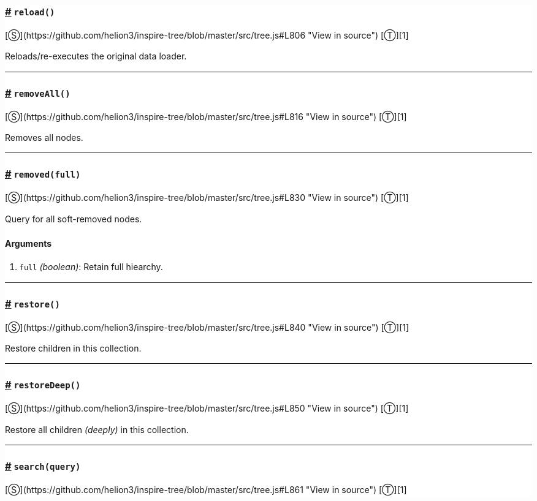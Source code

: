 


<h3 id="reload"><a href="#reload">#</a>&nbsp;<code>reload()</code></h3>
[&#x24C8;](https://github.com/helion3/inspire-tree/blob/master/src/tree.js#L806 "View in source") [&#x24C9;][1]

Reloads/re-executes the original data loader.

---





<h3 id="removeAll"><a href="#removeAll">#</a>&nbsp;<code>removeAll()</code></h3>
[&#x24C8;](https://github.com/helion3/inspire-tree/blob/master/src/tree.js#L816 "View in source") [&#x24C9;][1]

Removes all nodes.

---





<h3 id="removed"><a href="#removed">#</a>&nbsp;<code>removed(full)</code></h3>
[&#x24C8;](https://github.com/helion3/inspire-tree/blob/master/src/tree.js#L830 "View in source") [&#x24C9;][1]

Query for all soft-removed nodes.

#### Arguments
1. `full` *(boolean)*: Retain full hiearchy.

---





<h3 id="restore"><a href="#restore">#</a>&nbsp;<code>restore()</code></h3>
[&#x24C8;](https://github.com/helion3/inspire-tree/blob/master/src/tree.js#L840 "View in source") [&#x24C9;][1]

Restore children in this collection.

---





<h3 id="restoreDeep"><a href="#restoreDeep">#</a>&nbsp;<code>restoreDeep()</code></h3>
[&#x24C8;](https://github.com/helion3/inspire-tree/blob/master/src/tree.js#L850 "View in source") [&#x24C9;][1]

Restore all children *(deeply)* in this collection.

---





<h3 id="search"><a href="#search">#</a>&nbsp;<code>search(query)</code></h3>
[&#x24C8;](https://github.com/helion3/inspire-tree/blob/master/src/tree.js#L861 "View in source") [&#x24C9;][1]


 [1]: #tree "Jump back to the TOC."